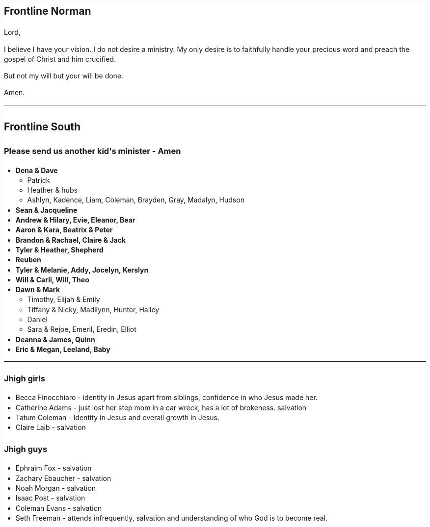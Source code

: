 
## Frontline Norman

Lord,

I believe I have your vision. I do not desire a ministry. My only desire is to faithfully handle your precious word and preach the gospel of Christ and him crucified.

But not my will but your will be done.

Amen.

---

## Frontline South

### Please send us another kid's minister - Amen

- **Dena & Dave**
  - Patrick
  - Heather & hubs
  - Ashlyn, Kadence, Liam, Coleman, Brayden, Gray, Madalyn, Hudson
- **Sean & Jacqueline**
- **Andrew & Hilary, Evie, Eleanor, Bear**
- **Aaron & Kara, Beatrix & Peter**
- **Brandon & Rachael, Claire & Jack**
- **Tyler & Heather, Shepherd**
- **Reuben**
- **Tyler & Melanie, Addy, Jocelyn, Kerslyn**
- **Will & Carli, Will, Theo**
- **Dawn & Mark**
  - Timothy, Elijah & Emily
  - Tiffany & Nicky, Madilynn, Hunter, Hailey
  - Daniel
  - Sara & Rejoe, Emeril, Eredin, Elliot
- **Deanna & James, Quinn**
- **Eric & Megan, Leeland, Baby**

---

### Jhigh girls

- Becca Finocchiaro - identity in Jesus apart from siblings, confidence in who Jesus made her.
- Catherine Adams - just lost her step mom in a car wreck, has a lot of brokeness. salvation
- Tatum Coleman - Identity in Jesus and overall growth in Jesus.
- Claire Laib - salvation

### Jhigh guys

- Ephraim Fox - salvation
- Zachary Ebaucher - salvation
- Noah Morgan - salvation
- Isaac Post - salvation
- Coleman Evans - salvation
- Seth Freeman - attends infrequently, salvation and understanding of who God is to become real.
